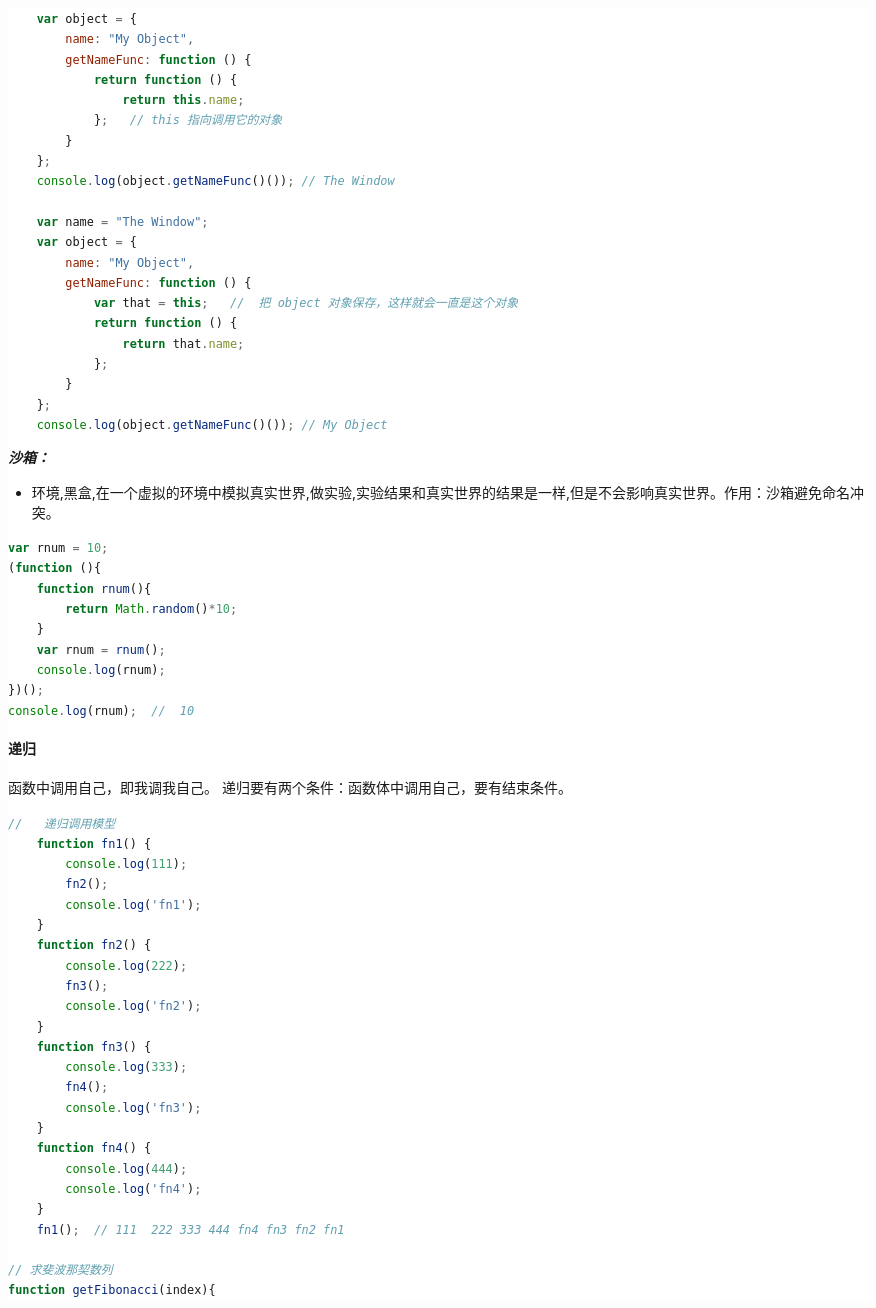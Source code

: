 ```javascript
    var object = {
        name: "My Object",
        getNameFunc: function () {
            return function () {
                return this.name;
            };   // this 指向调用它的对象
        }
    };
    console.log(object.getNameFunc()()); // The Window
		
	var name = "The Window";
    var object = {
        name: "My Object",
        getNameFunc: function () {
            var that = this;   //  把 object 对象保存，这样就会一直是这个对象
            return function () {
                return that.name;
            };
        }
    };
    console.log(object.getNameFunc()()); // My Object
```
***沙箱：***
* 环境,黑盒,在一个虚拟的环境中模拟真实世界,做实验,实验结果和真实世界的结果是一样,但是不会影响真实世界。作用：沙箱避免命名冲突。
```javascript
var rnum = 10;
(function (){
    function rnum(){
	    return Math.random()*10;
	}
	var rnum = rnum();
	console.log(rnum);
})();
console.log(rnum);  //  10
```

#### 递归
函数中调用自己，即我调我自己。
递归要有两个条件：函数体中调用自己，要有结束条件。
```javascript
//   递归调用模型
    function fn1() {
        console.log(111);
        fn2();
        console.log('fn1');
    }
    function fn2() {
        console.log(222);
        fn3();
        console.log('fn2');
    }
    function fn3() {
        console.log(333);
        fn4();
        console.log('fn3');
    }
    function fn4() {
        console.log(444);
        console.log('fn4');
    }
    fn1();  // 111  222 333 444 fn4 fn3 fn2 fn1
	
// 求斐波那契数列
function getFibonacci(index){
```